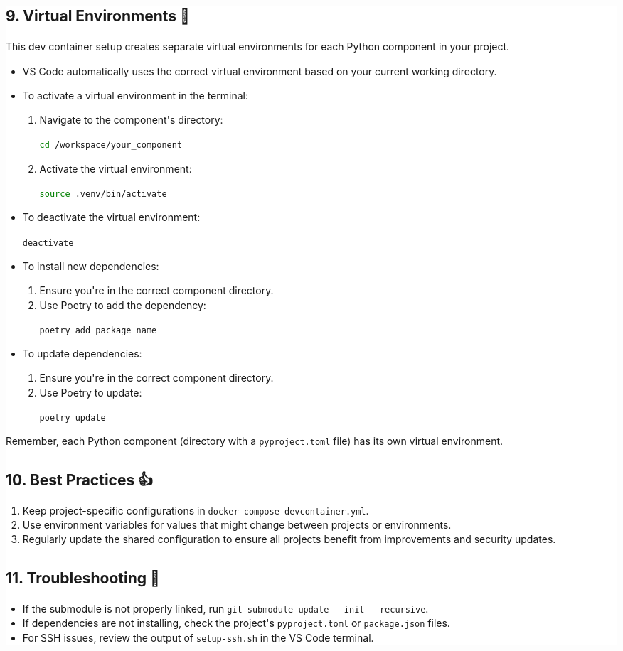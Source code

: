 ## 9. Virtual Environments 🐍

This dev container setup creates separate virtual environments for each Python component in your project.

- VS Code automatically uses the correct virtual environment based on your current working directory.

- To activate a virtual environment in the terminal:  

  1. Navigate to the component's directory:
     ```sh
     cd /workspace/your_component
     ```

  2. Activate the virtual environment:
     ```sh
     source .venv/bin/activate
     ```

- To deactivate the virtual environment:
  ```sh
  deactivate
  ```

- To install new dependencies:
  
  1. Ensure you're in the correct component directory.
  2. Use Poetry to add the dependency:
     ```sh
     poetry add package_name
     ```

- To update dependencies:
  
  1. Ensure you're in the correct component directory.
  2. Use Poetry to update:
     ```sh
     poetry update
     ```

Remember, each Python component (directory with a `pyproject.toml` file) has its own virtual environment.

## 10. Best Practices 👍

1. Keep project-specific configurations in `docker-compose-devcontainer.yml`.
2. Use environment variables for values that might change between projects or environments.
3. Regularly update the shared configuration to ensure all projects benefit from improvements and security updates.

## 11. Troubleshooting 🔧

- If the submodule is not properly linked, run `git submodule update --init --recursive`.
- If dependencies are not installing, check the project's `pyproject.toml` or `package.json` files.
- For SSH issues, review the output of `setup-ssh.sh` in the VS Code terminal.
